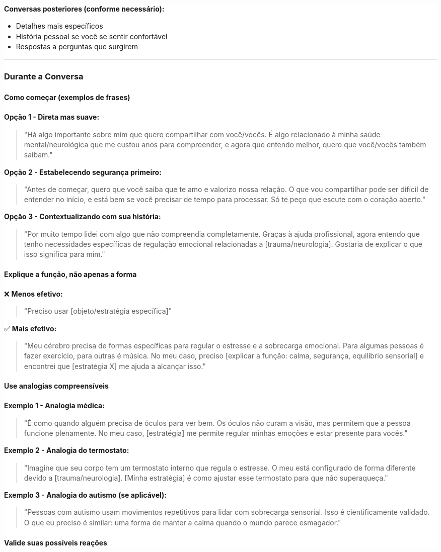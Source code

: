 **Conversas posteriores (conforme necessário):**
- Detalhes mais específicos
- História pessoal se você se sentir confortável
- Respostas a perguntas que surgirem

---

### Durante a Conversa

#### Como começar (exemplos de frases)

**Opção 1 - Direta mas suave:**
> "Há algo importante sobre mim que quero compartilhar com você/vocês. É algo relacionado à minha saúde mental/neurológica que me custou anos para compreender, e agora que entendo melhor, quero que você/vocês também saibam."

**Opção 2 - Estabelecendo segurança primeiro:**
> "Antes de começar, quero que você saiba que te amo e valorizo nossa relação. O que vou compartilhar pode ser difícil de entender no início, e está bem se você precisar de tempo para processar. Só te peço que escute com o coração aberto."

**Opção 3 - Contextualizando com sua história:**
> "Por muito tempo lidei com algo que não compreendia completamente. Graças à ajuda profissional, agora entendo que tenho necessidades específicas de regulação emocional relacionadas a [trauma/neurologia]. Gostaria de explicar o que isso significa para mim."

#### Explique a função, não apenas a forma

❌ **Menos efetivo:**
> "Preciso usar [objeto/estratégia específica]"

✅ **Mais efetivo:**
> "Meu cérebro precisa de formas específicas para regular o estresse e a sobrecarga emocional. Para algumas pessoas é fazer exercício, para outras é música. No meu caso, preciso [explicar a função: calma, segurança, equilíbrio sensorial] e encontrei que [estratégia X] me ajuda a alcançar isso."

#### Use analogias compreensíveis

**Exemplo 1 - Analogia médica:**
> "É como quando alguém precisa de óculos para ver bem. Os óculos não curam a visão, mas permitem que a pessoa funcione plenamente. No meu caso, [estratégia] me permite regular minhas emoções e estar presente para vocês."

**Exemplo 2 - Analogia do termostato:**
> "Imagine que seu corpo tem um termostato interno que regula o estresse. O meu está configurado de forma diferente devido a [trauma/neurologia]. [Minha estratégia] é como ajustar esse termostato para que não superaqueça."

**Exemplo 3 - Analogia do autismo (se aplicável):**
> "Pessoas com autismo usam movimentos repetitivos para lidar com sobrecarga sensorial. Isso é cientificamente validado. O que eu preciso é similar: uma forma de manter a calma quando o mundo parece esmagador."

#### Valide suas possíveis reações
